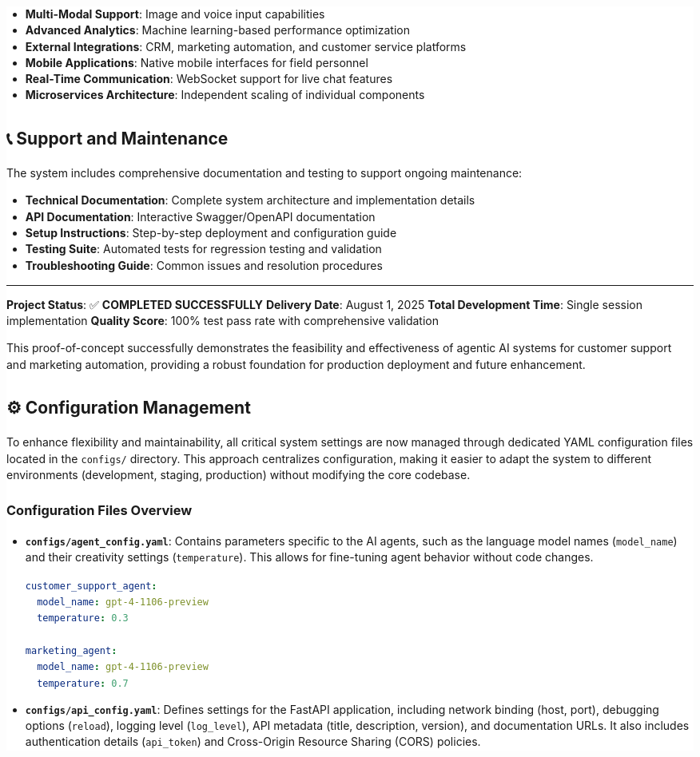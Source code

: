 - **Multi-Modal Support**: Image and voice input capabilities
- **Advanced Analytics**: Machine learning-based performance optimization
- **External Integrations**: CRM, marketing automation, and customer service platforms
- **Mobile Applications**: Native mobile interfaces for field personnel
- **Real-Time Communication**: WebSocket support for live chat features
- **Microservices Architecture**: Independent scaling of individual components

## 📞 Support and Maintenance

The system includes comprehensive documentation and testing to support ongoing maintenance:

- **Technical Documentation**: Complete system architecture and implementation details
- **API Documentation**: Interactive Swagger/OpenAPI documentation
- **Setup Instructions**: Step-by-step deployment and configuration guide
- **Testing Suite**: Automated tests for regression testing and validation
- **Troubleshooting Guide**: Common issues and resolution procedures

---

**Project Status**: ✅ **COMPLETED SUCCESSFULLY**
**Delivery Date**: August 1, 2025
**Total Development Time**: Single session implementation
**Quality Score**: 100% test pass rate with comprehensive validation

This proof-of-concept successfully demonstrates the feasibility and effectiveness of agentic AI systems for customer support and marketing automation, providing a robust foundation for production deployment and future enhancement.

## ⚙️ Configuration Management

To enhance flexibility and maintainability, all critical system settings are now managed through dedicated YAML configuration files located in the `configs/` directory. This approach centralizes configuration, making it easier to adapt the system to different environments (development, staging, production) without modifying the core codebase.

### Configuration Files Overview

- **`configs/agent_config.yaml`**: Contains parameters specific to the AI agents, such as the language model names (`model_name`) and their creativity settings (`temperature`). This allows for fine-tuning agent behavior without code changes.

    ```yaml
    customer_support_agent:
      model_name: gpt-4-1106-preview
      temperature: 0.3

    marketing_agent:
      model_name: gpt-4-1106-preview
      temperature: 0.7
    ```

- **`configs/api_config.yaml`**: Defines settings for the FastAPI application, including network binding (host, port), debugging options (`reload`), logging level (`log_level`), API metadata (title, description, version), and documentation URLs. It also includes authentication details (`api_token`) and Cross-Origin Resource Sharing (CORS) policies.
